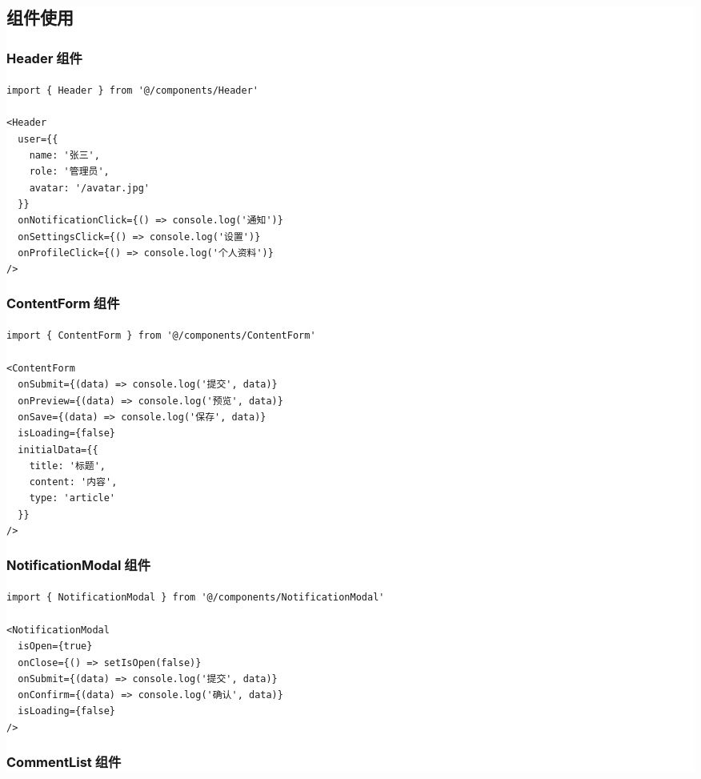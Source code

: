 ## 组件使用

### Header 组件

```tsx
import { Header } from '@/components/Header'

<Header
  user={{
    name: '张三',
    role: '管理员',
    avatar: '/avatar.jpg'
  }}
  onNotificationClick={() => console.log('通知')}
  onSettingsClick={() => console.log('设置')}
  onProfileClick={() => console.log('个人资料')}
/>
```

### ContentForm 组件

```tsx
import { ContentForm } from '@/components/ContentForm'

<ContentForm
  onSubmit={(data) => console.log('提交', data)}
  onPreview={(data) => console.log('预览', data)}
  onSave={(data) => console.log('保存', data)}
  isLoading={false}
  initialData={{
    title: '标题',
    content: '内容',
    type: 'article'
  }}
/>
```

### NotificationModal 组件

```tsx
import { NotificationModal } from '@/components/NotificationModal'

<NotificationModal
  isOpen={true}
  onClose={() => setIsOpen(false)}
  onSubmit={(data) => console.log('提交', data)}
  onConfirm={(data) => console.log('确认', data)}
  isLoading={false}
/>
```

### CommentList 组件
